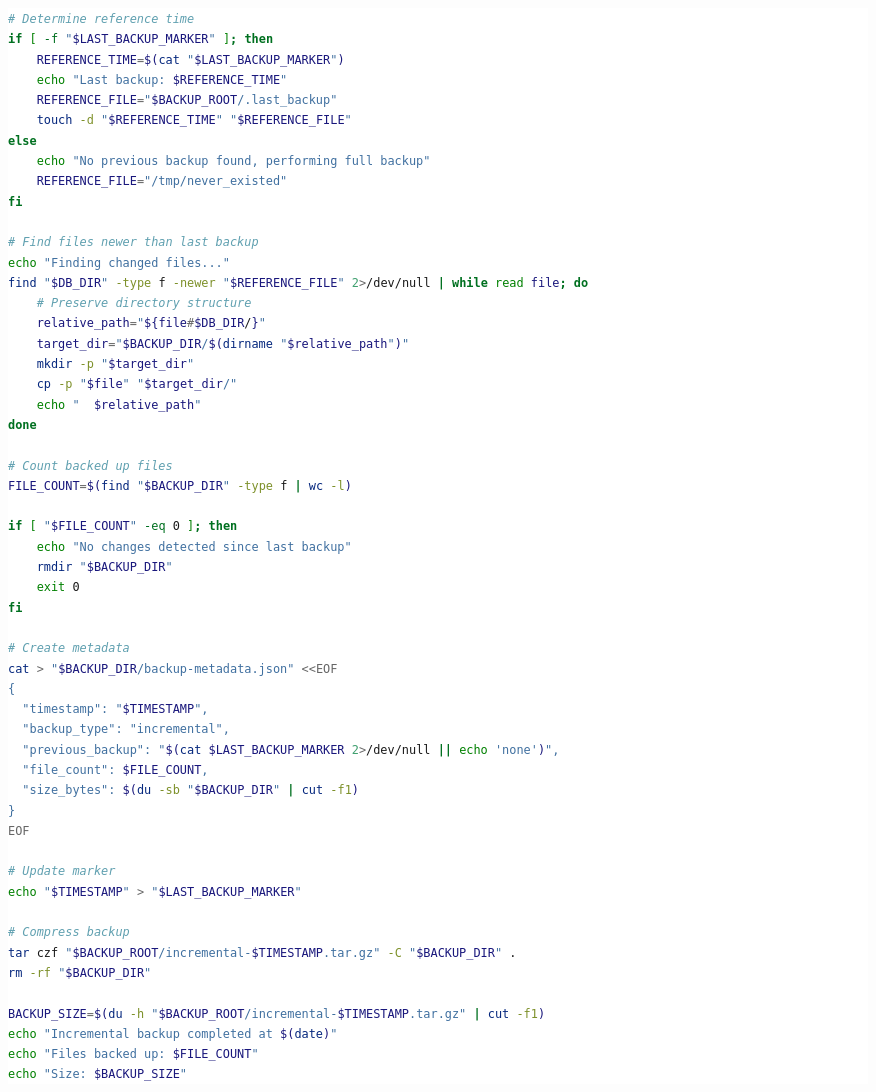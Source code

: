 ```bash
# Determine reference time
if [ -f "$LAST_BACKUP_MARKER" ]; then
    REFERENCE_TIME=$(cat "$LAST_BACKUP_MARKER")
    echo "Last backup: $REFERENCE_TIME"
    REFERENCE_FILE="$BACKUP_ROOT/.last_backup"
    touch -d "$REFERENCE_TIME" "$REFERENCE_FILE"
else
    echo "No previous backup found, performing full backup"
    REFERENCE_FILE="/tmp/never_existed"
fi

# Find files newer than last backup
echo "Finding changed files..."
find "$DB_DIR" -type f -newer "$REFERENCE_FILE" 2>/dev/null | while read file; do
    # Preserve directory structure
    relative_path="${file#$DB_DIR/}"
    target_dir="$BACKUP_DIR/$(dirname "$relative_path")"
    mkdir -p "$target_dir"
    cp -p "$file" "$target_dir/"
    echo "  $relative_path"
done

# Count backed up files
FILE_COUNT=$(find "$BACKUP_DIR" -type f | wc -l)

if [ "$FILE_COUNT" -eq 0 ]; then
    echo "No changes detected since last backup"
    rmdir "$BACKUP_DIR"
    exit 0
fi

# Create metadata
cat > "$BACKUP_DIR/backup-metadata.json" <<EOF
{
  "timestamp": "$TIMESTAMP",
  "backup_type": "incremental",
  "previous_backup": "$(cat $LAST_BACKUP_MARKER 2>/dev/null || echo 'none')",
  "file_count": $FILE_COUNT,
  "size_bytes": $(du -sb "$BACKUP_DIR" | cut -f1)
}
EOF

# Update marker
echo "$TIMESTAMP" > "$LAST_BACKUP_MARKER"

# Compress backup
tar czf "$BACKUP_ROOT/incremental-$TIMESTAMP.tar.gz" -C "$BACKUP_DIR" .
rm -rf "$BACKUP_DIR"

BACKUP_SIZE=$(du -h "$BACKUP_ROOT/incremental-$TIMESTAMP.tar.gz" | cut -f1)
echo "Incremental backup completed at $(date)"
echo "Files backed up: $FILE_COUNT"
echo "Size: $BACKUP_SIZE"
```
